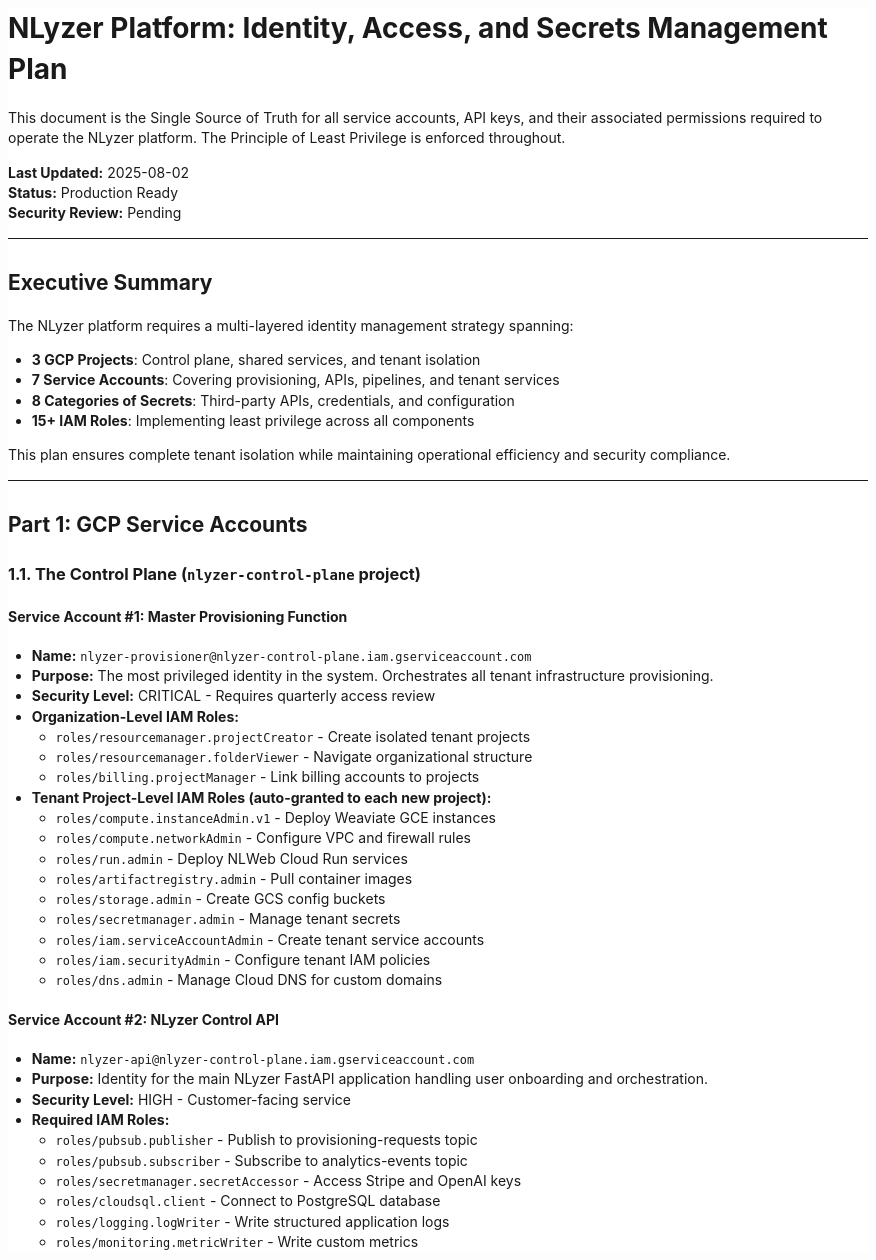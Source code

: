 # NLyzer Platform: Identity, Access, and Secrets Management Plan

This document is the Single Source of Truth for all service accounts, API keys, and their associated permissions required to operate the NLyzer platform. The Principle of Least Privilege is enforced throughout.

**Last Updated:** 2025-08-02  
**Status:** Production Ready  
**Security Review:** Pending

---

## Executive Summary

The NLyzer platform requires a multi-layered identity management strategy spanning:
- **3 GCP Projects**: Control plane, shared services, and tenant isolation
- **7 Service Accounts**: Covering provisioning, APIs, pipelines, and tenant services
- **8 Categories of Secrets**: Third-party APIs, credentials, and configuration
- **15+ IAM Roles**: Implementing least privilege across all components

This plan ensures complete tenant isolation while maintaining operational efficiency and security compliance.

---

## Part 1: GCP Service Accounts

### 1.1. The Control Plane (`nlyzer-control-plane` project)

#### **Service Account #1: Master Provisioning Function**
- **Name:** `nlyzer-provisioner@nlyzer-control-plane.iam.gserviceaccount.com`
- **Purpose:** The most privileged identity in the system. Orchestrates all tenant infrastructure provisioning.
- **Security Level:** CRITICAL - Requires quarterly access review
- **Organization-Level IAM Roles:**
  - `roles/resourcemanager.projectCreator` - Create isolated tenant projects
  - `roles/resourcemanager.folderViewer` - Navigate organizational structure  
  - `roles/billing.projectManager` - Link billing accounts to projects
- **Tenant Project-Level IAM Roles (auto-granted to each new project):**
  - `roles/compute.instanceAdmin.v1` - Deploy Weaviate GCE instances
  - `roles/compute.networkAdmin` - Configure VPC and firewall rules
  - `roles/run.admin` - Deploy NLWeb Cloud Run services
  - `roles/artifactregistry.admin` - Pull container images
  - `roles/storage.admin` - Create GCS config buckets
  - `roles/secretmanager.admin` - Manage tenant secrets
  - `roles/iam.serviceAccountAdmin` - Create tenant service accounts
  - `roles/iam.securityAdmin` - Configure tenant IAM policies
  - `roles/dns.admin` - Manage Cloud DNS for custom domains

#### **Service Account #2: NLyzer Control API**
- **Name:** `nlyzer-api@nlyzer-control-plane.iam.gserviceaccount.com`
- **Purpose:** Identity for the main NLyzer FastAPI application handling user onboarding and orchestration.
- **Security Level:** HIGH - Customer-facing service
- **Required IAM Roles:**
  - `roles/pubsub.publisher` - Publish to provisioning-requests topic
  - `roles/pubsub.subscriber` - Subscribe to analytics-events topic
  - `roles/secretmanager.secretAccessor` - Access Stripe and OpenAI keys
  - `roles/cloudsql.client` - Connect to PostgreSQL database
  - `roles/logging.logWriter` - Write structured application logs
  - `roles/monitoring.metricWriter` - Write custom metrics
